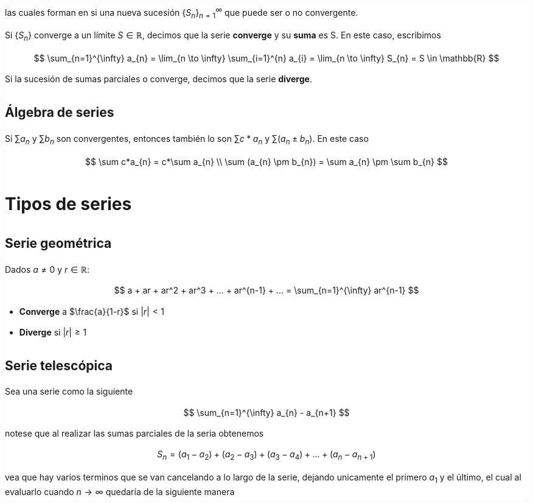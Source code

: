 las cuales forman en si una nueva sucesión $\{ S_{n} \}_{n=1}^{\infty}$ que puede ser o no convergente.

Si $\{ S_{n} \}$ converge a un límite $S \in \mathbb{R}$, decimos que la serie **converge** y su **suma** es S. En este caso, escribimos

$$
\sum_{n=1}^{\infty} a_{n} = \lim_{n \to \infty} \sum_{i=1}^{n} a_{i} = \lim_{n \to \infty} S_{n} = S \in \mathbb{R}
$$

Si la sucesión de sumas parciales o converge, decimos que la serie **diverge**.

## Álgebra de series

Si $\sum a_{n}$ y $\sum b_{n}$ son convergentes, entonces también lo son $\sum c*a_{n}$ y $\sum (a_{n} \pm b_{n})$. En este caso

$$
\sum c*a_{n} = c*\sum a_{n}
\\
\sum (a_{n} \pm b_{n}) = \sum a_{n} \pm \sum b_{n}
$$

# Tipos de series

## Serie geométrica

Dados $a \neq 0$ y $r \in \mathbb{R}$:

$$
a + ar + ar^2 + ar^3 + ... + ar^{n-1} + ... = \sum_{n=1}^{\infty} ar^{n-1}
$$

* **Converge** a $\frac{a}{1-r}$ si $|r| < 1$

* **Diverge** si $|r| \geq 1$

## Serie telescópica

Sea una serie como la siguiente

$$
\sum_{n=1}^{\infty} a_{n} - a_{n+1}
$$

notese que al realizar las sumas parciales de la seria obtenemos

$$
S_{n} = (a_1 - a_2) + (a_2 - a_3) + (a_3 - a_4) + ... + (a_{n} - a_{n+1})
$$

vea que hay varios terminos que se van cancelando a lo largo de la serie, dejando unicamente el primero $a_1$ y el último, el cual al evaluarlo cuando $n \to \infty$ quedaría de la siguiente manera
